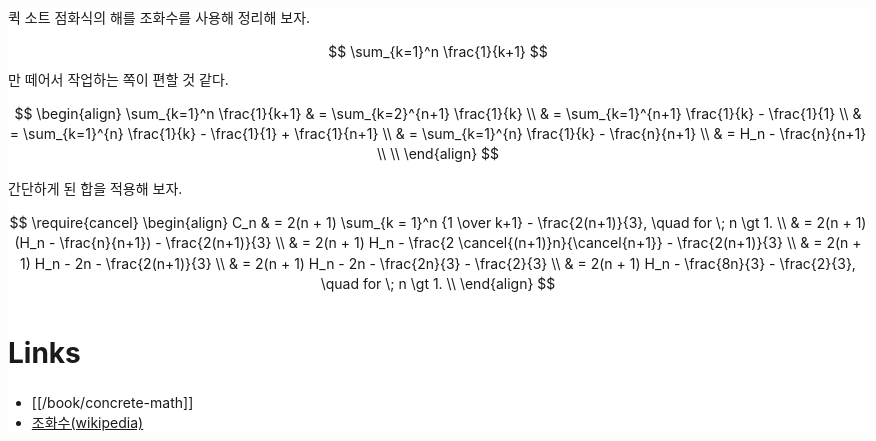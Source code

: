 퀵 소트 점화식의 해를 조화수를 사용해 정리해 보자.

$$ \sum_{k=1}^n \frac{1}{k+1} $$ 만 떼어서 작업하는 쪽이 편할 것 같다.

$$
\begin{align}
\sum_{k=1}^n \frac{1}{k+1}
    & = \sum_{k=2}^{n+1} \frac{1}{k} \\
    & = \sum_{k=1}^{n+1} \frac{1}{k} - \frac{1}{1} \\
    & = \sum_{k=1}^{n} \frac{1}{k} - \frac{1}{1} + \frac{1}{n+1} \\
    & = \sum_{k=1}^{n} \frac{1}{k} - \frac{n}{n+1} \\
    & = H_n - \frac{n}{n+1} \\
\\
\end{align}
$$

간단하게 된 합을 적용해 보자.

$$
\require{cancel}
\begin{align}
C_n & = 2(n + 1) \sum_{k = 1}^n {1 \over k+1} - \frac{2(n+1)}{3}, \quad for \; n \gt 1. \\
    & = 2(n + 1) (H_n - \frac{n}{n+1}) - \frac{2(n+1)}{3} \\
    & = 2(n + 1) H_n - \frac{2 \cancel{(n+1)}n}{\cancel{n+1}} - \frac{2(n+1)}{3} \\
    & = 2(n + 1) H_n - 2n - \frac{2(n+1)}{3} \\
    & = 2(n + 1) H_n - 2n - \frac{2n}{3} - \frac{2}{3} \\
    & = 2(n + 1) H_n - \frac{8n}{3} - \frac{2}{3}, \quad for \; n \gt 1. \\
\end{align}
$$


# Links

* [[/book/concrete-math]]
* [조화수(wikipedia)](https://ko.wikipedia.org/wiki/%EC%A1%B0%ED%99%94%EC%88%98 )
